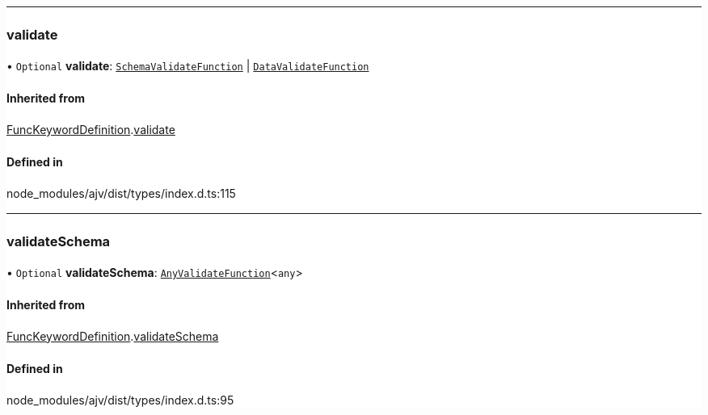 ___

### validate

• `Optional` **validate**: [`SchemaValidateFunction`](verida_verifiable_credentials._internal_.SchemaValidateFunction.md) \| [`DataValidateFunction`](verida_verifiable_credentials._internal_.DataValidateFunction.md)

#### Inherited from

[FuncKeywordDefinition](verida_verifiable_credentials._internal_.FuncKeywordDefinition.md).[validate](verida_verifiable_credentials._internal_.FuncKeywordDefinition.md#validate)

#### Defined in

node_modules/ajv/dist/types/index.d.ts:115

___

### validateSchema

• `Optional` **validateSchema**: [`AnyValidateFunction`](../modules/verida_verifiable_credentials._internal_.md#anyvalidatefunction)<`any`\>

#### Inherited from

[FuncKeywordDefinition](verida_verifiable_credentials._internal_.FuncKeywordDefinition.md).[validateSchema](verida_verifiable_credentials._internal_.FuncKeywordDefinition.md#validateschema)

#### Defined in

node_modules/ajv/dist/types/index.d.ts:95

